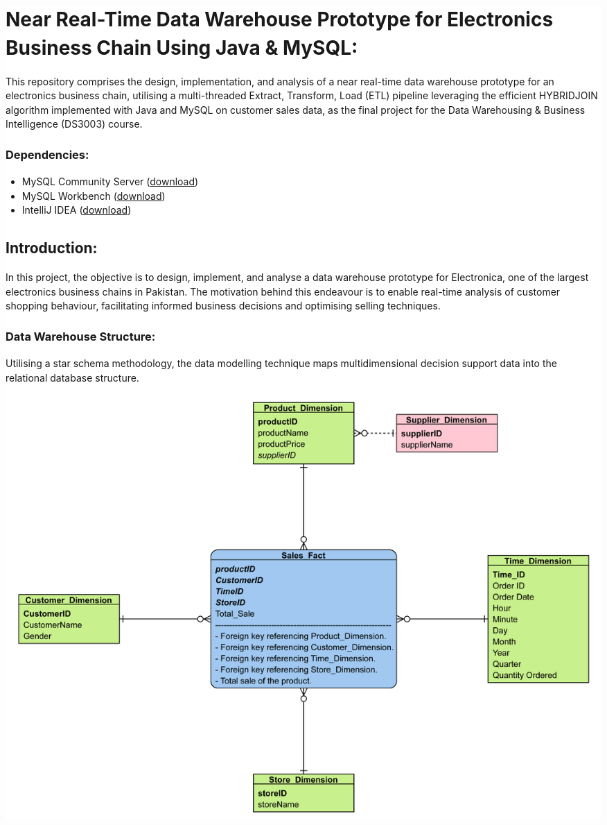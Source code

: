 # Near Real-Time Data Warehouse Prototype for Electronics Business Chain Using Java & MySQL:

This repository comprises the design, implementation, and analysis of a near real-time data warehouse prototype for an electronics business chain, utilising a multi-threaded Extract, Transform, Load (ETL) pipeline leveraging the efficient HYBRIDJOIN algorithm implemented with Java and MySQL on customer sales data, as the final project for the Data Warehousing & Business Intelligence (DS3003) course.

### Dependencies:

* MySQL Community Server ([download](https://dev.mysql.com/downloads/mysql/))
* MySQL Workbench ([download](https://dev.mysql.com/downloads/workbench/))
* IntelliJ IDEA ([download](https://www.jetbrains.com/idea/download/))

## Introduction:

In this project, the objective is to design, implement, and analyse a data warehouse prototype for Electronica, one of the largest electronics business chains in Pakistan. The motivation behind this endeavour is to enable real-time analysis of customer shopping behaviour, facilitating informed business decisions and optimising selling techniques.

### Data Warehouse Structure:

Utilising a star schema methodology, the data modelling technique maps multidimensional decision support data into the relational database structure.

<img src="https://github.com/huzaifakhan04/near-real-time-data-warehouse-prototype-for-electronics-business-chain-using-java-and-mysql/blob/main/schema.png" alt="Star Schema" style="width: 100%; height: auto; display: block;">
